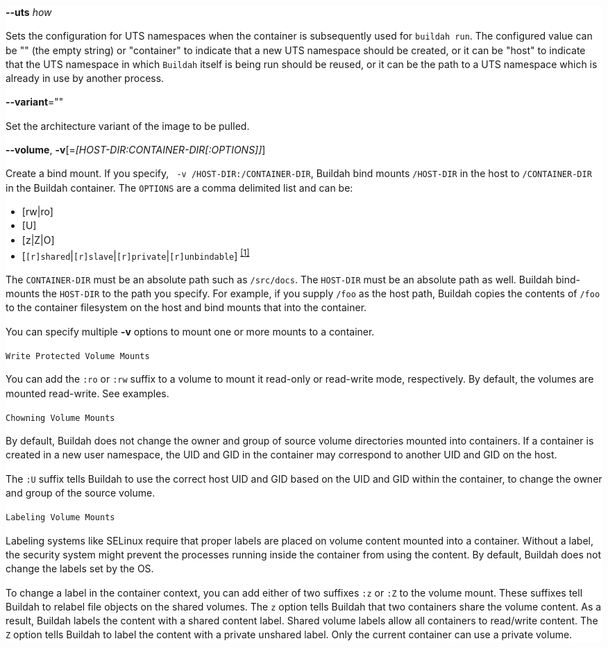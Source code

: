 **--uts** *how*

Sets the configuration for UTS namespaces when the container is subsequently
used for `buildah run`.
The configured value can be "" (the empty string) or "container" to indicate
that a new UTS namespace should be created, or it can be "host" to indicate
that the UTS namespace in which `Buildah` itself is being run should be reused,
or it can be the path to a UTS namespace which is already in use by another
process.

**--variant**=""

Set the architecture variant of the image to be pulled.

**--volume**, **-v**[=*[HOST-DIR:CONTAINER-DIR[:OPTIONS]]*]

   Create a bind mount. If you specify, ` -v /HOST-DIR:/CONTAINER-DIR`, Buildah
   bind mounts `/HOST-DIR` in the host to `/CONTAINER-DIR` in the Buildah
   container. The `OPTIONS` are a comma delimited list and can be:

   * [rw|ro]
   * [U]
   * [z|Z|O]
   * [`[r]shared`|`[r]slave`|`[r]private`|`[r]unbindable`] <sup>[[1]](#Footnote1)</sup>

The `CONTAINER-DIR` must be an absolute path such as `/src/docs`. The `HOST-DIR`
must be an absolute path as well. Buildah bind-mounts the `HOST-DIR` to the
path you specify. For example, if you supply `/foo` as the host path,
Buildah copies the contents of `/foo` to the container filesystem on the host
and bind mounts that into the container.

You can specify multiple  **-v** options to mount one or more mounts to a
container.

  `Write Protected Volume Mounts`

You can add the `:ro` or `:rw` suffix to a volume to mount it read-only or
read-write mode, respectively. By default, the volumes are mounted read-write.
See examples.

  `Chowning Volume Mounts`

By default, Buildah does not change the owner and group of source volume directories mounted into containers. If a container is created in a new user namespace, the UID and GID in the container may correspond to another UID and GID on the host.

The `:U` suffix tells Buildah to use the correct host UID and GID based on the UID and GID within the container, to change the owner and group of the source volume.

  `Labeling Volume Mounts`

Labeling systems like SELinux require that proper labels are placed on volume
content mounted into a container. Without a label, the security system might
prevent the processes running inside the container from using the content. By
default, Buildah does not change the labels set by the OS.

To change a label in the container context, you can add either of two suffixes
`:z` or `:Z` to the volume mount. These suffixes tell Buildah to relabel file
objects on the shared volumes. The `z` option tells Buildah that two containers
share the volume content. As a result, Buildah labels the content with a shared
content label. Shared volume labels allow all containers to read/write content.
The `Z` option tells Buildah to label the content with a private unshared label.
Only the current container can use a private volume.
